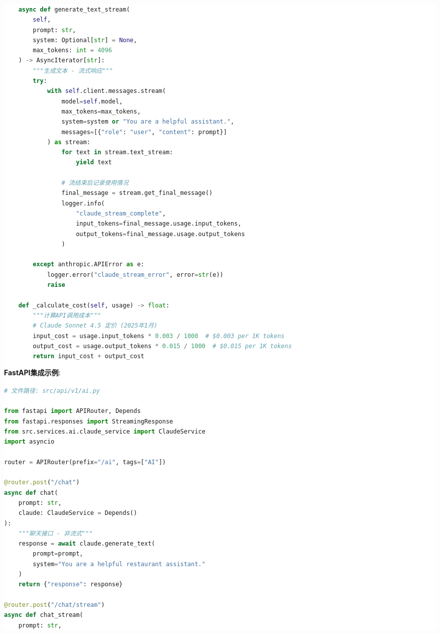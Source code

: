 ```python
    async def generate_text_stream(
        self,
        prompt: str,
        system: Optional[str] = None,
        max_tokens: int = 4096
    ) -> AsyncIterator[str]:
        """生成文本 - 流式响应"""
        try:
            with self.client.messages.stream(
                model=self.model,
                max_tokens=max_tokens,
                system=system or "You are a helpful assistant.",
                messages=[{"role": "user", "content": prompt}]
            ) as stream:
                for text in stream.text_stream:
                    yield text

                # 流结束后记录使用情况
                final_message = stream.get_final_message()
                logger.info(
                    "claude_stream_complete",
                    input_tokens=final_message.usage.input_tokens,
                    output_tokens=final_message.usage.output_tokens
                )

        except anthropic.APIError as e:
            logger.error("claude_stream_error", error=str(e))
            raise

    def _calculate_cost(self, usage) -> float:
        """计算API调用成本"""
        # Claude Sonnet 4.5 定价 (2025年1月)
        input_cost = usage.input_tokens * 0.003 / 1000  # $0.003 per 1K tokens
        output_cost = usage.output_tokens * 0.015 / 1000  # $0.015 per 1K tokens
        return input_cost + output_cost
```

**FastAPI集成示例**:

```python
# 文件路径: src/api/v1/ai.py

from fastapi import APIRouter, Depends
from fastapi.responses import StreamingResponse
from src.services.ai.claude_service import ClaudeService
import asyncio

router = APIRouter(prefix="/ai", tags=["AI"])

@router.post("/chat")
async def chat(
    prompt: str,
    claude: ClaudeService = Depends()
):
    """聊天接口 - 非流式"""
    response = await claude.generate_text(
        prompt=prompt,
        system="You are a helpful restaurant assistant."
    )
    return {"response": response}

@router.post("/chat/stream")
async def chat_stream(
    prompt: str,
```
